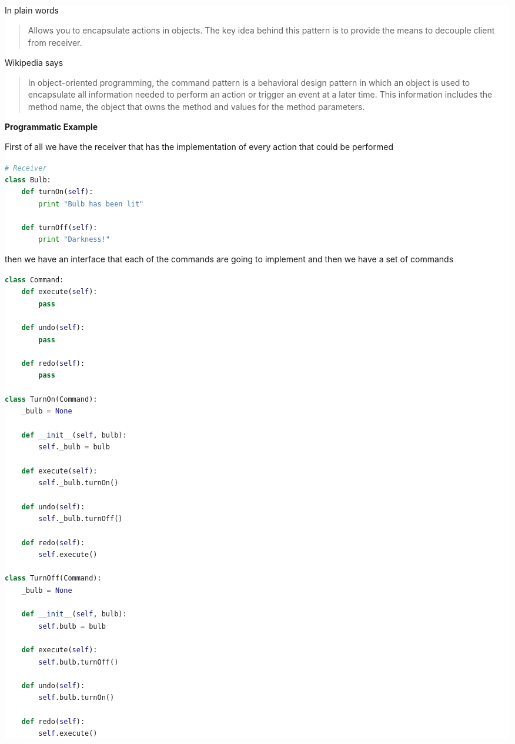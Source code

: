 In plain words
> Allows you to encapsulate actions in objects. The key idea behind this pattern is to provide the means to decouple client from receiver.

Wikipedia says
> In object-oriented programming, the command pattern is a behavioral design pattern in which an object is used to encapsulate all information needed to perform an action or trigger an event at a later time. This information includes the method name, the object that owns the method and values for the method parameters.

**Programmatic Example**

First of all we have the receiver that has the implementation of every action that could be performed
```python
# Receiver
class Bulb:
    def turnOn(self):
        print "Bulb has been lit"

    def turnOff(self):
        print "Darkness!"
```
then we have an interface that each of the commands are going to implement and then we have a set of commands
```python
class Command:
    def execute(self):
        pass

    def undo(self):
        pass

    def redo(self):
        pass

class TurnOn(Command):
    _bulb = None

    def __init__(self, bulb):
        self._bulb = bulb

    def execute(self):
        self._bulb.turnOn()

    def undo(self):
        self._bulb.turnOff()

    def redo(self):
        self.execute()

class TurnOff(Command):
    _bulb = None

    def __init__(self, bulb):
        self.bulb = bulb

    def execute(self):
        self.bulb.turnOff()

    def undo(self):
        self.bulb.turnOn()

    def redo(self):
        self.execute()
```